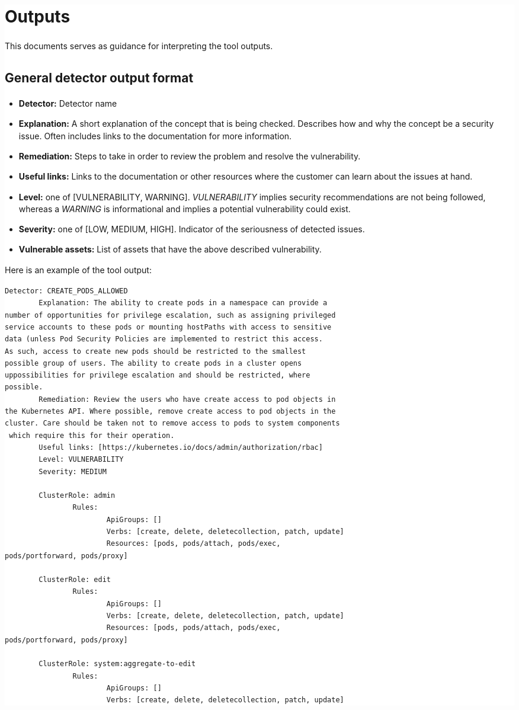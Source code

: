 # Outputs

This documents serves as guidance for interpreting the tool outputs.

## General detector output format

-  **Detector:** Detector name

-  **Explanation:** A short explanation of the concept that is being checked. 
Describes how and why the concept be a security issue. Often includes links to 
the documentation for more information.

-  **Remediation:** Steps to take in order to review the problem and resolve the
vulnerability.

-  **Useful links:** Links to the documentation or other resources where the 
customer can learn about the issues at hand.

-  **Level:** one of [VULNERABILITY, WARNING]. *VULNERABILITY* implies security 
recommendations are not being followed, whereas a *WARNING* is informational
and implies a potential vulnerability could exist.

-  **Severity:** one of [LOW, MEDIUM, HIGH]. Indicator of the seriousness of 
detected issues.

-  **Vulnerable assets:** List of assets that have the above described 
vulnerability.


Here is an example of the tool output:
```
Detector: CREATE_PODS_ALLOWED
        Explanation: The ability to create pods in a namespace can provide a 
number of opportunities for privilege escalation, such as assigning privileged 
service accounts to these pods or mounting hostPaths with access to sensitive 
data (unless Pod Security Policies are implemented to restrict this access. 
As such, access to create new pods should be restricted to the smallest
possible group of users. The ability to create pods in a cluster opens 
uppossibilities for privilege escalation and should be restricted, where
possible.
        Remediation: Review the users who have create access to pod objects in 
the Kubernetes API. Where possible, remove create access to pod objects in the 
cluster. Care should be taken not to remove access to pods to system components
 which require this for their operation.
        Useful links: [https://kubernetes.io/docs/admin/authorization/rbac]
        Level: VULNERABILITY
        Severity: MEDIUM

        ClusterRole: admin
                Rules:
                        ApiGroups: []
                        Verbs: [create, delete, deletecollection, patch, update]
                        Resources: [pods, pods/attach, pods/exec, 
pods/portforward, pods/proxy]

        ClusterRole: edit
                Rules:
                        ApiGroups: []
                        Verbs: [create, delete, deletecollection, patch, update]
                        Resources: [pods, pods/attach, pods/exec, 
pods/portforward, pods/proxy]

        ClusterRole: system:aggregate-to-edit
                Rules:
                        ApiGroups: []
                        Verbs: [create, delete, deletecollection, patch, update]
```